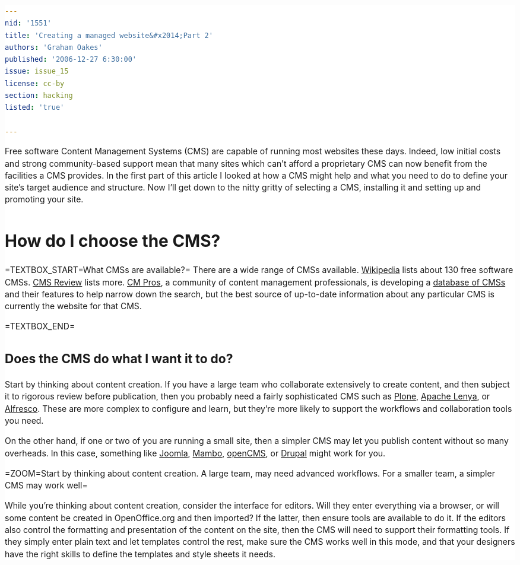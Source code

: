 ```yaml
---
nid: '1551'
title: 'Creating a managed website&#x2014;Part 2'
authors: 'Graham Oakes'
published: '2006-12-27 6:30:00'
issue: issue_15
license: cc-by
section: hacking
listed: 'true'

---
```

Free software Content Management Systems (CMS) are capable of running most websites these days. Indeed, low initial costs and strong community-based support mean that many sites which can’t afford a proprietary CMS can now benefit from the facilities a CMS provides. In the first part of this article I looked at how a CMS might help and what you need to do to define your site’s target audience and structure. Now I’ll get down to the nitty gritty of selecting a CMS, installing it and setting up and promoting your site.


# How do I choose the CMS?

=TEXTBOX_START=What CMSs are available?=
  There are a wide range of CMSs available. [Wikipedia](http://en.wikipedia.org/wiki/List_of_content_management_systems) lists about 130 free software CMSs. [CMS Review](http://www.cmsreview.com/) lists more. [CM Pros](http://www.cmprofessionals.org/), a community of content management professionals, is developing a [database of CMSs](https://www.cmprofessionals.org/resources/cmsml/comparator/) and their features to help narrow down the search, but the best source of up-to-date information about any particular CMS is currently the website for that CMS.


=TEXTBOX_END=

## Does the CMS do what I want it to do?

Start by thinking about content creation. If you have a large team who collaborate extensively to create content, and then subject it to rigorous review before publication, then you probably need a fairly sophisticated CMS such as [Plone](http://www.plone.org), [Apache Lenya](http://lenya.apache.org), or [Alfresco](http://www.alfresco.org). These are more complex to configure and learn, but they’re more likely to support the workflows and collaboration tools you need.

On the other hand, if one or two of you are running a small site, then a simpler CMS may let you publish content without so many overheads. In this case, something like [Joomla](http://www.joomla.org/), [Mambo](http://www.mamboserver.com/), [openCMS](http://www.opencms.org/opencms/en/), or [Drupal](http://drupal.org/) might work for you.


=ZOOM=Start by thinking about content creation. A large team, may need advanced workflows. For a smaller team, a simpler CMS may work well=

While you’re thinking about content creation, consider the interface for editors. Will they enter everything via a browser, or will some content be created in OpenOffice.org and then imported? If the latter, then ensure tools are available to do it. If the editors also control the formatting and presentation of the content on the site, then the CMS will need to support their formatting tools. If they simply enter plain text and let templates control the rest, make sure the CMS works well in this mode, and that your designers have the right skills to define the templates and style sheets it needs.
